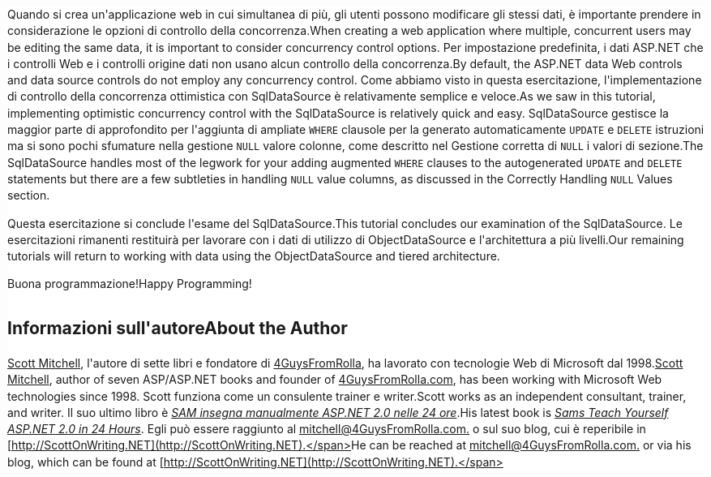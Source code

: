 <span data-ttu-id="913a0-245">Quando si crea un'applicazione web in cui simultanea di più, gli utenti possono modificare gli stessi dati, è importante prendere in considerazione le opzioni di controllo della concorrenza.</span><span class="sxs-lookup"><span data-stu-id="913a0-245">When creating a web application where multiple, concurrent users may be editing the same data, it is important to consider concurrency control options.</span></span> <span data-ttu-id="913a0-246">Per impostazione predefinita, i dati ASP.NET che i controlli Web e i controlli origine dati non usano alcun controllo della concorrenza.</span><span class="sxs-lookup"><span data-stu-id="913a0-246">By default, the ASP.NET data Web controls and data source controls do not employ any concurrency control.</span></span> <span data-ttu-id="913a0-247">Come abbiamo visto in questa esercitazione, l'implementazione di controllo della concorrenza ottimistica con SqlDataSource è relativamente semplice e veloce.</span><span class="sxs-lookup"><span data-stu-id="913a0-247">As we saw in this tutorial, implementing optimistic concurrency control with the SqlDataSource is relatively quick and easy.</span></span> <span data-ttu-id="913a0-248">SqlDataSource gestisce la maggior parte di approfondito per l'aggiunta di ampliate `WHERE` clausole per la generato automaticamente `UPDATE` e `DELETE` istruzioni ma si sono pochi sfumature nella gestione `NULL` valore colonne, come descritto nel Gestione corretta di `NULL` i valori di sezione.</span><span class="sxs-lookup"><span data-stu-id="913a0-248">The SqlDataSource handles most of the legwork for your adding augmented `WHERE` clauses to the autogenerated `UPDATE` and `DELETE` statements but there are a few subtleties in handling `NULL` value columns, as discussed in the Correctly Handling `NULL` Values section.</span></span>

<span data-ttu-id="913a0-249">Questa esercitazione si conclude l'esame del SqlDataSource.</span><span class="sxs-lookup"><span data-stu-id="913a0-249">This tutorial concludes our examination of the SqlDataSource.</span></span> <span data-ttu-id="913a0-250">Le esercitazioni rimanenti restituirà per lavorare con i dati di utilizzo di ObjectDataSource e l'architettura a più livelli.</span><span class="sxs-lookup"><span data-stu-id="913a0-250">Our remaining tutorials will return to working with data using the ObjectDataSource and tiered architecture.</span></span>

<span data-ttu-id="913a0-251">Buona programmazione!</span><span class="sxs-lookup"><span data-stu-id="913a0-251">Happy Programming!</span></span>

## <a name="about-the-author"></a><span data-ttu-id="913a0-252">Informazioni sull'autore</span><span class="sxs-lookup"><span data-stu-id="913a0-252">About the Author</span></span>

<span data-ttu-id="913a0-253">[Scott Mitchell](http://www.4guysfromrolla.com/ScottMitchell.shtml), l'autore di sette libri e fondatore di [4GuysFromRolla](http://www.4guysfromrolla.com), ha lavorato con tecnologie Web di Microsoft dal 1998.</span><span class="sxs-lookup"><span data-stu-id="913a0-253">[Scott Mitchell](http://www.4guysfromrolla.com/ScottMitchell.shtml), author of seven ASP/ASP.NET books and founder of [4GuysFromRolla.com](http://www.4guysfromrolla.com), has been working with Microsoft Web technologies since 1998.</span></span> <span data-ttu-id="913a0-254">Scott funziona come un consulente trainer e writer.</span><span class="sxs-lookup"><span data-stu-id="913a0-254">Scott works as an independent consultant, trainer, and writer.</span></span> <span data-ttu-id="913a0-255">Il suo ultimo libro è [ *SAM insegna manualmente ASP.NET 2.0 nelle 24 ore*](https://www.amazon.com/exec/obidos/ASIN/0672327384/4guysfromrollaco).</span><span class="sxs-lookup"><span data-stu-id="913a0-255">His latest book is [*Sams Teach Yourself ASP.NET 2.0 in 24 Hours*](https://www.amazon.com/exec/obidos/ASIN/0672327384/4guysfromrollaco).</span></span> <span data-ttu-id="913a0-256">Egli può essere raggiunto al [ mitchell@4GuysFromRolla.com.](mailto:mitchell@4GuysFromRolla.com) o sul suo blog, cui è reperibile in [http://ScottOnWriting.NET](http://ScottOnWriting.NET).</span><span class="sxs-lookup"><span data-stu-id="913a0-256">He can be reached at [mitchell@4GuysFromRolla.com.](mailto:mitchell@4GuysFromRolla.com) or via his blog, which can be found at [http://ScottOnWriting.NET](http://ScottOnWriting.NET).</span></span>
